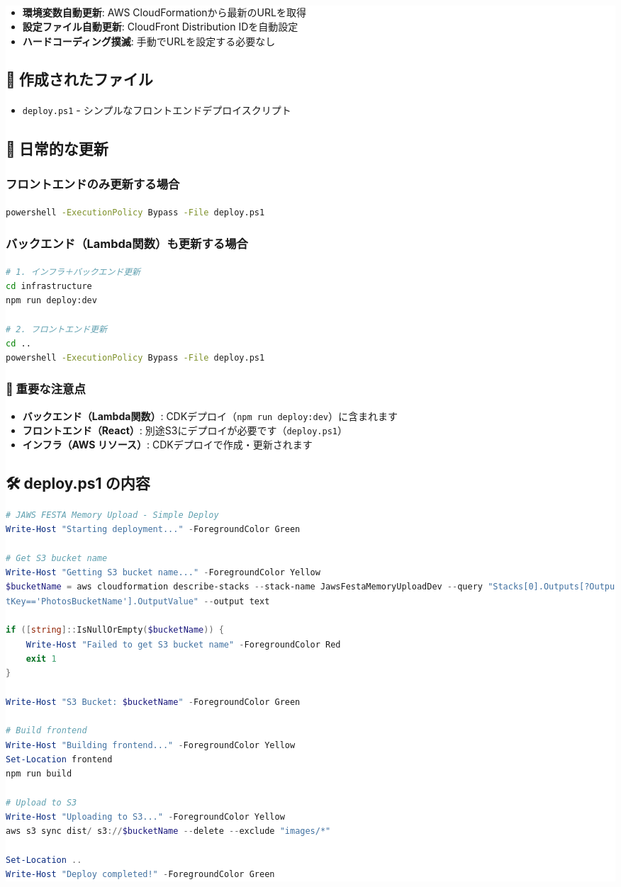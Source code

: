 - **環境変数自動更新**: AWS CloudFormationから最新のURLを取得
- **設定ファイル自動更新**: CloudFront Distribution IDを自動設定
- **ハードコーディング撲滅**: 手動でURLを設定する必要なし

## 📁 作成されたファイル

- `deploy.ps1` - シンプルなフロントエンドデプロイスクリプト

## 🔄 日常的な更新

### フロントエンドのみ更新する場合

```bash
powershell -ExecutionPolicy Bypass -File deploy.ps1
```

### バックエンド（Lambda関数）も更新する場合

```bash
# 1. インフラ＋バックエンド更新
cd infrastructure
npm run deploy:dev

# 2. フロントエンド更新  
cd ..
powershell -ExecutionPolicy Bypass -File deploy.ps1
```

### 📝 重要な注意点

- **バックエンド（Lambda関数）**: CDKデプロイ（`npm run deploy:dev`）に含まれます
- **フロントエンド（React）**: 別途S3にデプロイが必要です（`deploy.ps1`）
- **インフラ（AWS リソース）**: CDKデプロイで作成・更新されます

## 🛠️ deploy.ps1 の内容

```powershell
# JAWS FESTA Memory Upload - Simple Deploy
Write-Host "Starting deployment..." -ForegroundColor Green

# Get S3 bucket name
Write-Host "Getting S3 bucket name..." -ForegroundColor Yellow
$bucketName = aws cloudformation describe-stacks --stack-name JawsFestaMemoryUploadDev --query "Stacks[0].Outputs[?OutputKey=='PhotosBucketName'].OutputValue" --output text

if ([string]::IsNullOrEmpty($bucketName)) {
    Write-Host "Failed to get S3 bucket name" -ForegroundColor Red
    exit 1
}

Write-Host "S3 Bucket: $bucketName" -ForegroundColor Green

# Build frontend
Write-Host "Building frontend..." -ForegroundColor Yellow
Set-Location frontend
npm run build

# Upload to S3
Write-Host "Uploading to S3..." -ForegroundColor Yellow
aws s3 sync dist/ s3://$bucketName --delete --exclude "images/*"

Set-Location ..
Write-Host "Deploy completed!" -ForegroundColor Green
```
